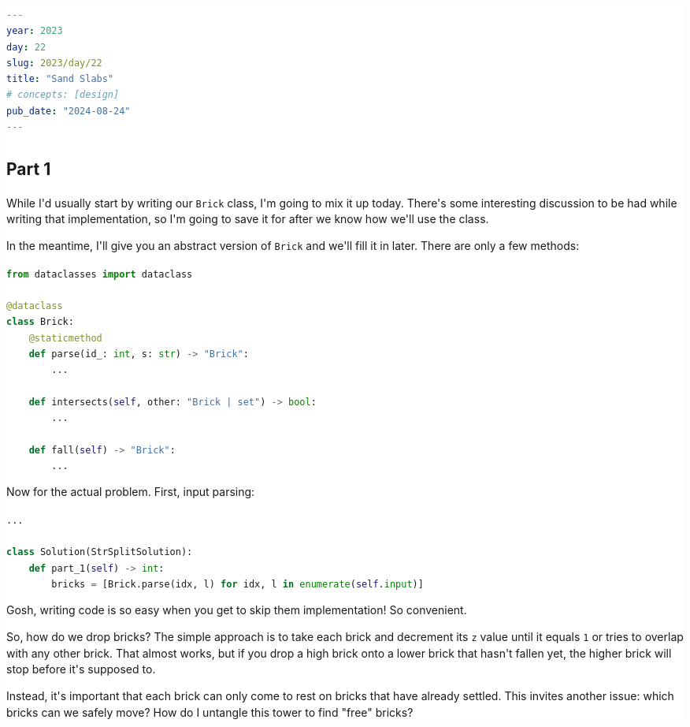 ```yaml
---
year: 2023
day: 22
slug: 2023/day/22
title: "Sand Slabs"
# concepts: [design]
pub_date: "2024-08-24"
---
```


## Part 1

While I'd usually start by writing our `Brick` class, I'm going to mix it up today. There's some interesting discussion to be had while writing that implementation, so I'm going to save it for after we know how we'll use the class.

In the meantime, I'll give you an abstract version of `Brick` and we'll fill it in later. There are only a few methods:

```py
from dataclasses import dataclass

@dataclass
class Brick:
    @staticmethod
    def parse(id_: int, s: str) -> "Brick":
        ...

    def intersects(self, other: "Brick | set") -> bool:
        ...

    def fall(self) -> "Brick":
        ...
```

Now for the actual problem. First, input parsing:

```py
...

class Solution(StrSplitSolution):
    def part_1(self) -> int:
        bricks = [Brick.parse(idx, l) for idx, l in enumerate(self.input)]
```

Gosh, writing code is so easy when you get to skip them implementation! So convenient.

So, how do we drop bricks? The simple approach is to take each brick and decrement its `z` value until it equals `1` or tries to overlap with any other brick. That almost works, but if you drop a high brick onto a lower brick that hasn't fallen yet, the higher brick will stop before it's supposed to.

Instead, it's important that each brick can only come to rest on bricks that have already settled. This invites another issue: which bricks can we safely move? How do I untangle this tower to find "free" bricks?

